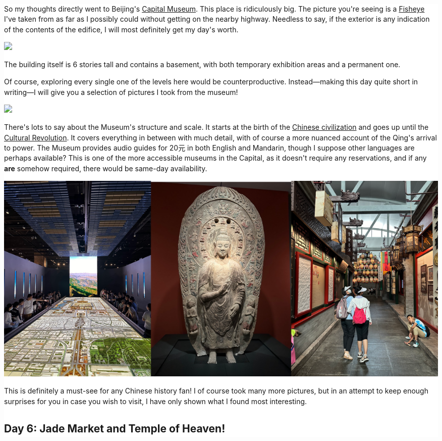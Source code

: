 So my thoughts directly went to Beijing's [Capital Museum](https://en.wikipedia.org/wiki/Capital_Museum). This place is ridiculously big. The picture you're seeing is a [Fisheye](https://en.wikipedia.org/wiki/Fisheye_lens) I've taken from as far as I possibly could without getting on the nearby highway.
Needless to say, if the exterior is any indication of the contents of the edifice, I will most definitely get my day's worth.

![](image-59.png)

The building itself is 6 stories tall and contains a basement, with both temporary exhibition areas and a permanent one.

Of course, exploring every single one of the levels here would be counterproductive. Instead—making this day quite short in writing—I will give you a selection of pictures I took from the museum!

![](image-58.png)

There's lots to say about the Museum's structure and scale. It starts at the birth of the [Chinese civilization](https://en.wikipedia.org/wiki/History_of_China) and goes up until the [Cultural Revolution](https://en.wikipedia.org/wiki/Cultural_Revolution). It covers everything in between with much detail, with of course a more nuanced account of the Qing's arrival to power. The Museum provides audio guides for 20元 in both English and Mandarin, though I suppose other languages are perhaps available? This is one of the more accessible museums in the Capital, as it doesn't require any reservations, and if any **are** somehow required, there would be same-day availability.

![](image-60.png)

This is definitely a must-see for any Chinese history fan! I of course took many more pictures, but in an attempt to keep enough surprises for you in case you wish to visit, I have only shown what I found most interesting.

## Day 6: Jade Market and Temple of Heaven!
